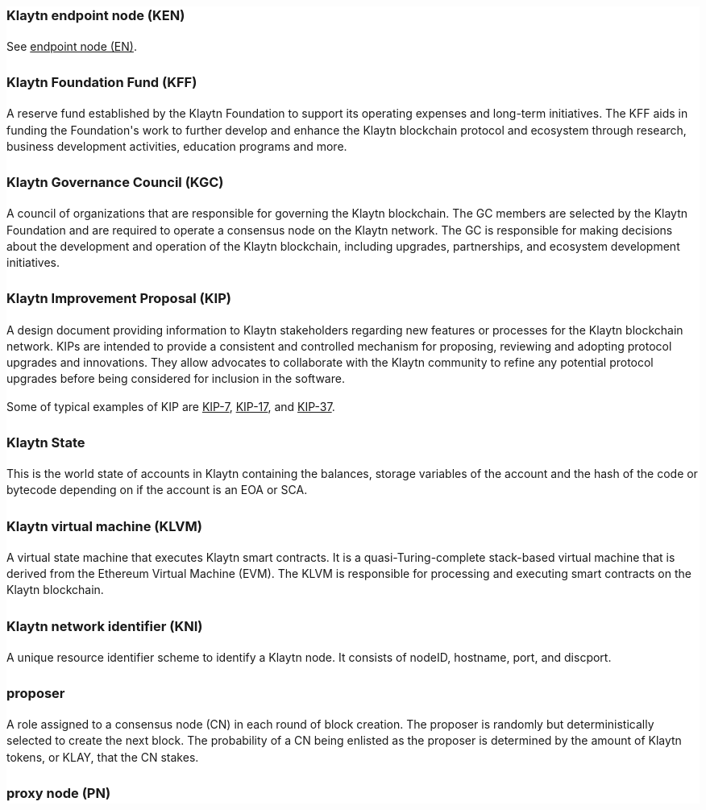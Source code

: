 ### Klaytn endpoint node (KEN)

See [endpoint node (EN)](#endpoint-node-en).

### Klaytn Foundation Fund (KFF)

A reserve fund established by the Klaytn Foundation to support its operating expenses and long-term initiatives. The KFF aids in funding the Foundation's work to further develop and enhance the Klaytn blockchain protocol and ecosystem through research, business development activities, education programs and more.

### Klaytn Governance Council (KGC)

A council of organizations that are responsible for governing the Klaytn blockchain. The GC members are selected by the Klaytn Foundation and are required to operate a consensus node on the Klaytn network. The GC is responsible for making decisions about the development and operation of the Klaytn blockchain, including upgrades, partnerships, and ecosystem development initiatives.

### Klaytn Improvement Proposal (KIP)

A design document providing information to Klaytn stakeholders regarding new features or processes for the Klaytn blockchain network. KIPs are intended to provide a consistent and controlled mechanism for proposing, reviewing and adopting protocol upgrades and innovations. They allow advocates to collaborate with the Klaytn community to refine any potential protocol upgrades before being considered for inclusion in the software.

Some of typical examples of KIP are [KIP-7](http://kips.klaytn.foundation/KIPs/kip-7), [KIP-17](http://kips.klaytn.foundation/KIPs/kip-17), and [KIP-37](http://kips.klaytn.foundation/KIPs/kip-37).

### Klaytn State

This is the world state of accounts in Klaytn containing the balances, storage variables of the account and the hash of the code or bytecode depending on if the account is an EOA or SCA.

### Klaytn virtual machine (KLVM)

A virtual state machine that executes Klaytn smart contracts. It is a quasi-Turing-complete stack-based virtual machine that is derived from the Ethereum Virtual Machine (EVM). The KLVM is responsible for processing and executing smart contracts on the Klaytn blockchain.

### Klaytn network identifier (KNI)

A unique resource identifier scheme to identify a Klaytn node. It consists of nodeID, hostname, port, and discport.

### proposer

A role assigned to a consensus node (CN) in each round of block creation. The proposer is randomly but deterministically selected to create the next block. The probability of a CN being enlisted as the proposer is determined by the amount of Klaytn tokens, or KLAY, that the CN stakes.

### proxy node (PN)
